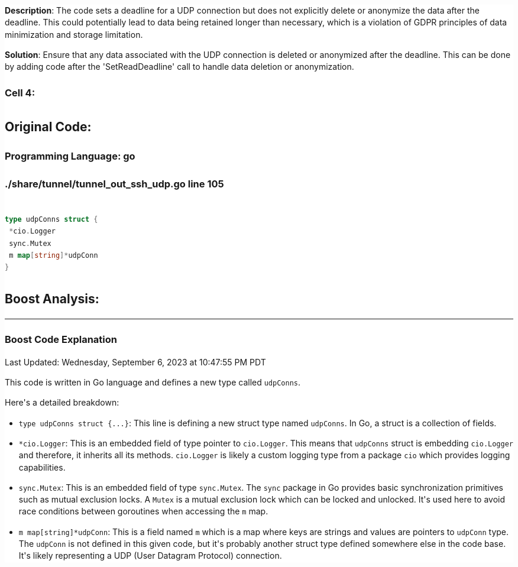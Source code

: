    **Description**: The code sets a deadline for a UDP connection but does not explicitly delete or anonymize the data after the deadline. This could potentially lead to data being retained longer than necessary, which is a violation of GDPR principles of data minimization and storage limitation.

   **Solution**: Ensure that any data associated with the UDP connection is deleted or anonymized after the deadline. This can be done by adding code after the 'SetReadDeadline' call to handle data deletion or anonymization.





### Cell 4:
## Original Code:

### Programming Language: go
### ./share/tunnel/tunnel_out_ssh_udp.go line 105

```go

type udpConns struct {
 *cio.Logger
 sync.Mutex
 m map[string]*udpConn
}

```
## Boost Analysis:



---

### Boost Code Explanation

Last Updated: Wednesday, September 6, 2023 at 10:47:55 PM PDT

This code is written in Go language and defines a new type called `udpConns`. 

Here's a detailed breakdown:

- `type udpConns struct {...}`: This line is defining a new struct type named `udpConns`. In Go, a struct is a collection of fields. 

- `*cio.Logger`: This is an embedded field of type pointer to `cio.Logger`. This means that `udpConns` struct is embedding `cio.Logger` and therefore, it inherits all its methods. `cio.Logger` is likely a custom logging type from a package `cio` which provides logging capabilities.

- `sync.Mutex`: This is an embedded field of type `sync.Mutex`. The `sync` package in Go provides basic synchronization primitives such as mutual exclusion locks. A `Mutex` is a mutual exclusion lock which can be locked and unlocked. It's used here to avoid race conditions between goroutines when accessing the `m` map.

- `m map[string]*udpConn`: This is a field named `m` which is a map where keys are strings and values are pointers to `udpConn` type. The `udpConn` is not defined in this given code, but it's probably another struct type defined somewhere else in the code base. It's likely representing a UDP (User Datagram Protocol) connection.
